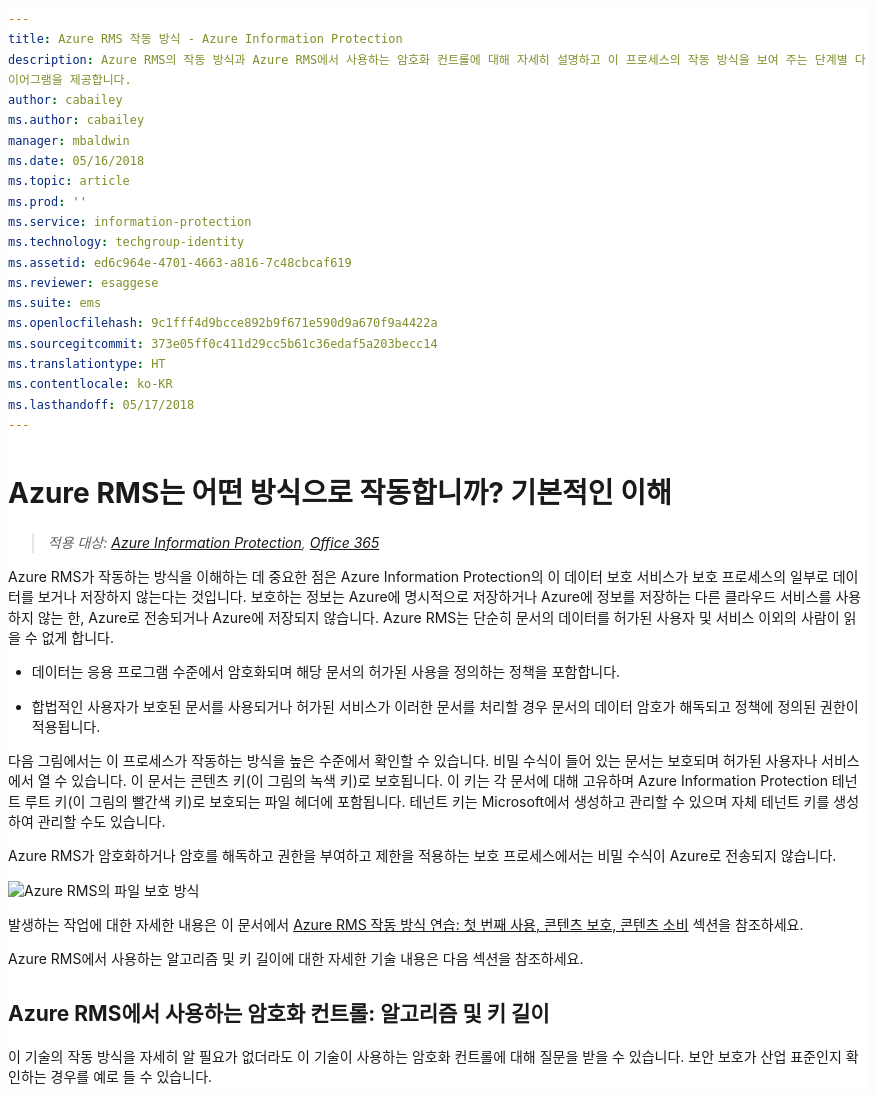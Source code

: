 ```yaml
---
title: Azure RMS 작동 방식 - Azure Information Protection
description: Azure RMS의 작동 방식과 Azure RMS에서 사용하는 암호화 컨트롤에 대해 자세히 설명하고 이 프로세스의 작동 방식을 보여 주는 단계별 다이어그램을 제공합니다.
author: cabailey
ms.author: cabailey
manager: mbaldwin
ms.date: 05/16/2018
ms.topic: article
ms.prod: ''
ms.service: information-protection
ms.technology: techgroup-identity
ms.assetid: ed6c964e-4701-4663-a816-7c48cbcaf619
ms.reviewer: esaggese
ms.suite: ems
ms.openlocfilehash: 9c1fff4d9bcce892b9f671e590d9a670f9a4422a
ms.sourcegitcommit: 373e05ff0c411d29cc5b61c36edaf5a203becc14
ms.translationtype: HT
ms.contentlocale: ko-KR
ms.lasthandoff: 05/17/2018
---
```

# <a name="how-does-azure-rms-work-under-the-hood"></a>Azure RMS는 어떤 방식으로 작동합니까? 기본적인 이해

>*적용 대상: [Azure Information Protection](https://azure.microsoft.com/pricing/details/information-protection), [Office 365](http://download.microsoft.com/download/E/C/F/ECF42E71-4EC0-48FF-AA00-577AC14D5B5C/Azure_Information_Protection_licensing_datasheet_EN-US.pdf)*

Azure RMS가 작동하는 방식을 이해하는 데 중요한 점은 Azure Information Protection의 이 데이터 보호 서비스가 보호 프로세스의 일부로 데이터를 보거나 저장하지 않는다는 것입니다. 보호하는 정보는 Azure에 명시적으로 저장하거나 Azure에 정보를 저장하는 다른 클라우드 서비스를 사용하지 않는 한, Azure로 전송되거나 Azure에 저장되지 않습니다. Azure RMS는 단순히 문서의 데이터를 허가된 사용자 및 서비스 이외의 사람이 읽을 수 없게 합니다.

- 데이터는 응용 프로그램 수준에서 암호화되며 해당 문서의 허가된 사용을 정의하는 정책을 포함합니다.

- 합법적인 사용자가 보호된 문서를 사용되거나 허가된 서비스가 이러한 문서를 처리할 경우 문서의 데이터 암호가 해독되고 정책에 정의된 권한이 적용됩니다.

다음 그림에서는 이 프로세스가 작동하는 방식을 높은 수준에서 확인할 수 있습니다. 비밀 수식이 들어 있는 문서는 보호되며 허가된 사용자나 서비스에서 열 수 있습니다. 이 문서는 콘텐츠 키(이 그림의 녹색 키)로 보호됩니다. 이 키는 각 문서에 대해 고유하며 Azure Information Protection 테넌트 루트 키(이 그림의 빨간색 키)로 보호되는 파일 헤더에 포함됩니다. 테넌트 키는 Microsoft에서 생성하고 관리할 수 있으며 자체 테넌트 키를 생성하여 관리할 수도 있습니다.

Azure RMS가 암호화하거나 암호를 해독하고 권한을 부여하고 제한을 적용하는 보호 프로세스에서는 비밀 수식이 Azure로 전송되지 않습니다.

![Azure RMS의 파일 보호 방식](../media/AzRMS_SecretColaFormula_final.png)

발생하는 작업에 대한 자세한 내용은 이 문서에서 [Azure RMS 작동 방식 연습: 첫 번째 사용, 콘텐츠 보호, 콘텐츠 소비](#walkthrough-of-how-azure-rms-works-first-use-content-protection-content-consumption) 섹션을 참조하세요.

Azure RMS에서 사용하는 알고리즘 및 키 길이에 대한 자세한 기술 내용은 다음 섹션을 참조하세요.

## <a name="cryptographic-controls-used-by-azure-rms-algorithms-and-key-lengths"></a>Azure RMS에서 사용하는 암호화 컨트롤: 알고리즘 및 키 길이
이 기술의 작동 방식을 자세히 알 필요가 없더라도 이 기술이 사용하는 암호화 컨트롤에 대해 질문을 받을 수 있습니다. 보안 보호가 산업 표준인지 확인하는 경우를 예로 들 수 있습니다.
